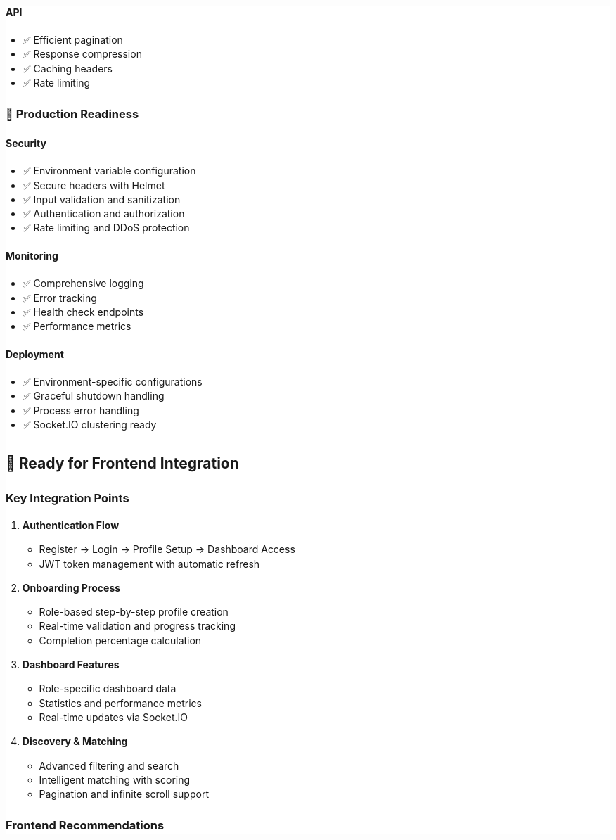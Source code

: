 #### **API**
- ✅ Efficient pagination
- ✅ Response compression
- ✅ Caching headers
- ✅ Rate limiting

### 🔧 **Production Readiness**

#### **Security**
- ✅ Environment variable configuration
- ✅ Secure headers with Helmet
- ✅ Input validation and sanitization
- ✅ Authentication and authorization
- ✅ Rate limiting and DDoS protection

#### **Monitoring**
- ✅ Comprehensive logging
- ✅ Error tracking
- ✅ Health check endpoints
- ✅ Performance metrics

#### **Deployment**
- ✅ Environment-specific configurations
- ✅ Graceful shutdown handling
- ✅ Process error handling
- ✅ Socket.IO clustering ready

## 🚀 **Ready for Frontend Integration**

### **Key Integration Points**

1. **Authentication Flow**
   - Register → Login → Profile Setup → Dashboard Access
   - JWT token management with automatic refresh

2. **Onboarding Process**
   - Role-based step-by-step profile creation
   - Real-time validation and progress tracking
   - Completion percentage calculation

3. **Dashboard Features**
   - Role-specific dashboard data
   - Statistics and performance metrics
   - Real-time updates via Socket.IO

4. **Discovery & Matching**
   - Advanced filtering and search
   - Intelligent matching with scoring
   - Pagination and infinite scroll support

### **Frontend Recommendations**
